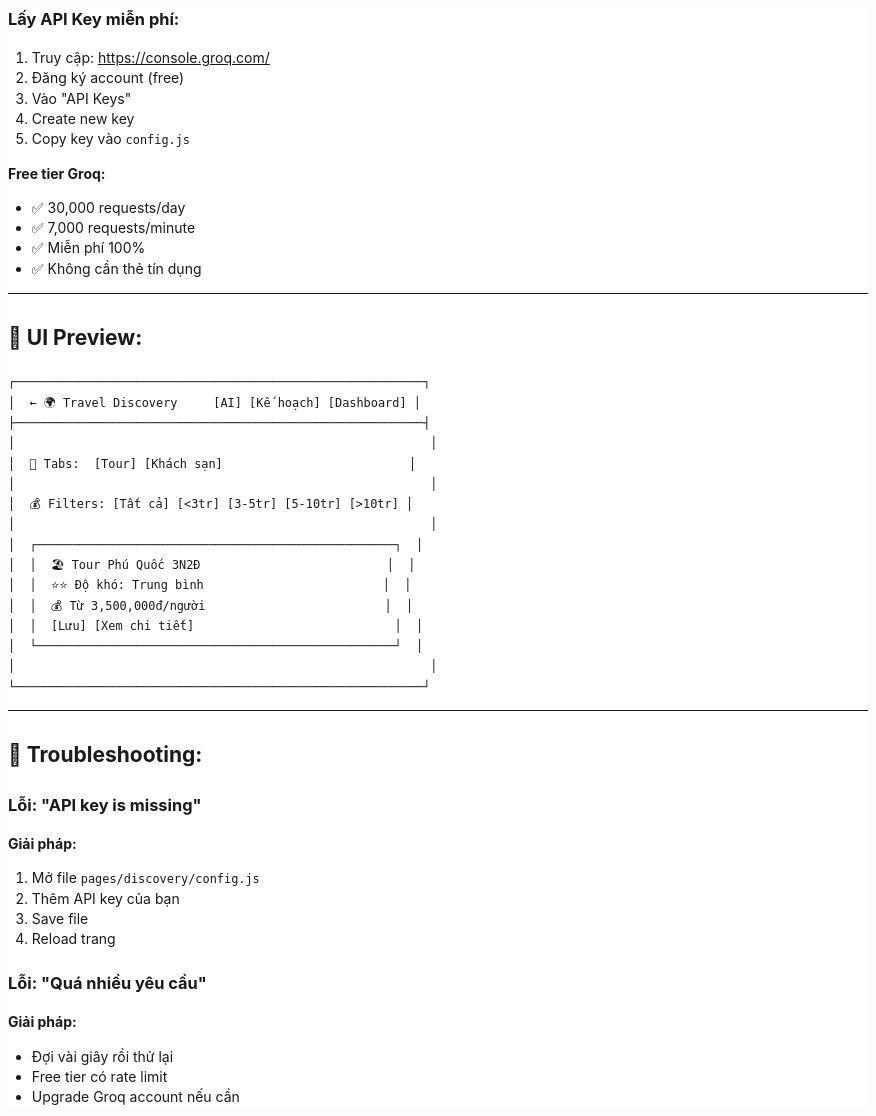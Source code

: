 ### Lấy API Key miễn phí:

1. Truy cập: https://console.groq.com/
2. Đăng ký account (free)
3. Vào "API Keys"
4. Create new key
5. Copy key vào `config.js`

**Free tier Groq:**
- ✅ 30,000 requests/day
- ✅ 7,000 requests/minute
- ✅ Miễn phí 100%
- ✅ Không cần thẻ tín dụng

---

## 🎨 UI Preview:

```
┌─────────────────────────────────────────────────────────┐
│  ← 🌍 Travel Discovery     [AI] [Kế hoạch] [Dashboard] │
├─────────────────────────────────────────────────────────┤
│                                                          │
│  📍 Tabs:  [Tour] [Khách sạn]                          │
│                                                          │
│  💰 Filters: [Tất cả] [<3tr] [3-5tr] [5-10tr] [>10tr] │
│                                                          │
│  ┌──────────────────────────────────────────────────┐  │
│  │  🏖️ Tour Phú Quốc 3N2Đ                          │  │
│  │  ⭐⭐ Độ khó: Trung bình                         │  │
│  │  💰 Từ 3,500,000đ/người                         │  │
│  │  [Lưu] [Xem chi tiết]                            │  │
│  └──────────────────────────────────────────────────┘  │
│                                                          │
└─────────────────────────────────────────────────────────┘
```

---

## 🔧 Troubleshooting:

### Lỗi: "API key is missing"

**Giải pháp:**
1. Mở file `pages/discovery/config.js`
2. Thêm API key của bạn
3. Save file
4. Reload trang

### Lỗi: "Quá nhiều yêu cầu"

**Giải pháp:**
- Đợi vài giây rồi thử lại
- Free tier có rate limit
- Upgrade Groq account nếu cần
